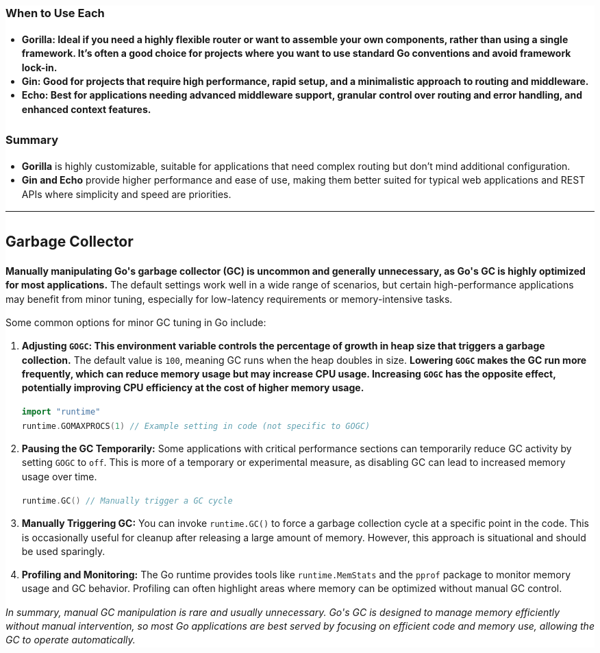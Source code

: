 ### When to Use Each
- **Gorilla: Ideal if you need a highly flexible router or want to assemble your own components, rather than using a single framework. It’s often a good choice for projects where you want to use standard Go conventions and avoid framework lock-in.**
- **Gin: Good for projects that require high performance, rapid setup, and a minimalistic approach to routing and middleware.**
- **Echo: Best for applications needing advanced middleware support, granular control over routing and error handling, and enhanced context features.**

### Summary
- **Gorilla** is highly customizable, suitable for applications that need complex routing but don’t mind additional configuration.
- **Gin and Echo** provide higher performance and ease of use, making them better suited for typical web applications and REST APIs where simplicity and speed are priorities.

---
## Garbage Collector

**Manually manipulating Go's garbage collector (GC) is uncommon and generally unnecessary, as Go's GC is highly optimized for most applications.** The default settings work well in a wide range of scenarios, but certain high-performance applications may benefit from minor tuning, especially for low-latency requirements or memory-intensive tasks.

Some common options for minor GC tuning in Go include:

1. **Adjusting `GOGC`: This environment variable controls the percentage of growth in heap size that triggers a garbage collection.** The default value is `100`, meaning GC runs when the heap doubles in size. **Lowering `GOGC` makes the GC run more frequently, which can reduce memory usage but may increase CPU usage. Increasing `GOGC` has the opposite effect, potentially improving CPU efficiency at the cost of higher memory usage.**

   ```go
   import "runtime"
   runtime.GOMAXPROCS(1) // Example setting in code (not specific to GOGC)
   ```

2. **Pausing the GC Temporarily:** Some applications with critical performance sections can temporarily reduce GC activity by setting `GOGC` to `off`. This is more of a temporary or experimental measure, as disabling GC can lead to increased memory usage over time. 

   ```go
   runtime.GC() // Manually trigger a GC cycle
   ```

3. **Manually Triggering GC:** You can invoke `runtime.GC()` to force a garbage collection cycle at a specific point in the code. This is occasionally useful for cleanup after releasing a large amount of memory. However, this approach is situational and should be used sparingly.

4. **Profiling and Monitoring:** The Go runtime provides tools like `runtime.MemStats` and the `pprof` package to monitor memory usage and GC behavior. Profiling can often highlight areas where memory can be optimized without manual GC control.

*In summary, manual GC manipulation is rare and usually unnecessary. Go's GC is designed to manage memory efficiently without manual intervention, so most Go applications are best served by focusing on efficient code and memory use, allowing the GC to operate automatically.*
